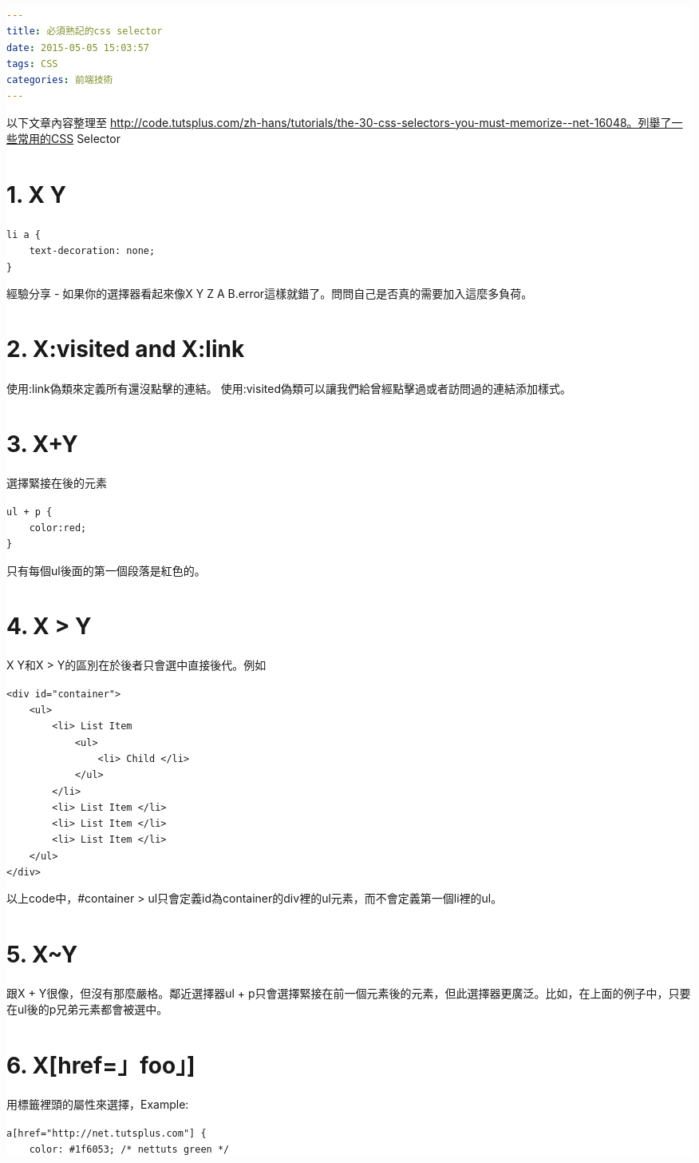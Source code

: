 ```yaml
---
title: 必須熟記的css selector
date: 2015-05-05 15:03:57
tags: CSS
categories: 前端技術
---
```


以下文章內容整理至 http://code.tutsplus.com/zh-hans/tutorials/the-30-css-selectors-you-must-memorize--net-16048。列舉了一些常用的CSS Selector


# 1. X Y
```
li a {
    text-decoration: none;
}
```
經驗分享 - 如果你的選擇器看起來像X Y Z A B.error這樣就錯了。問問自己是否真的需要加入這麼多負荷。

# 2. X:visited and X:link
使用:link偽類來定義所有還沒點擊的連結。
使用:visited偽類可以讓我們給曾經點擊過或者訪問過的連結添加樣式。

# 3. X+Y
選擇緊接在後的元素
```
ul + p {
    color:red;
}
```
只有每個ul後面的第一個段落是紅色的。
# 4. X > Y
X Y和X > Y的區別在於後者只會選中直接後代。例如
```
<div id="container">
    <ul>
        <li> List Item
            <ul>
                <li> Child </li>
            </ul>
        </li>
        <li> List Item </li>
        <li> List Item </li>
        <li> List Item </li>
    </ul>
</div>
```
以上code中，#container > ul只會定義id為container的div裡的ul元素，而不會定義第一個li裡的ul。
# 5. X~Y
跟X + Y很像，但沒有那麼嚴格。鄰近選擇器ul + p只會選擇緊接在前一個元素後的元素，但此選擇器更廣泛。比如，在上面的例子中，只要在ul後的p兄弟元素都會被選中。
# 6. X[href=」foo」]
用標籤裡頭的屬性來選擇，Example:
```
a[href="http://net.tutsplus.com"] {
    color: #1f6053; /* nettuts green */
```